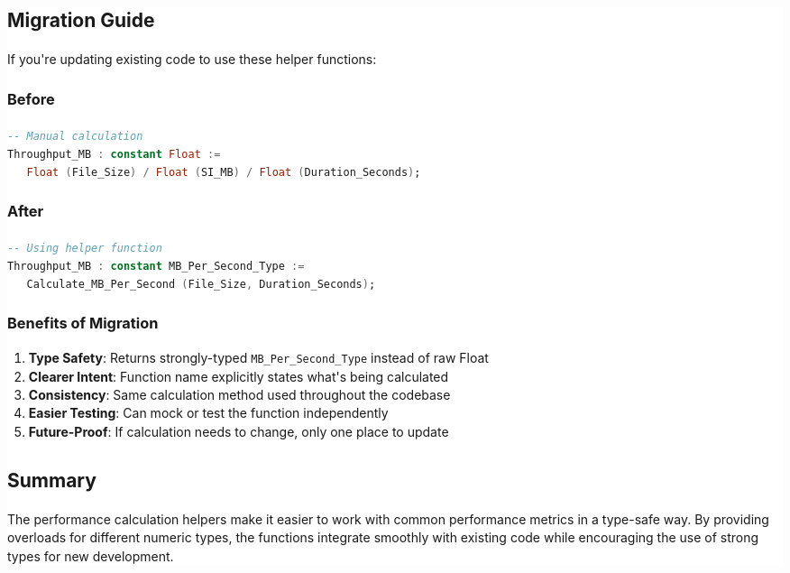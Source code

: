 ## Migration Guide

If you're updating existing code to use these helper functions:

### Before
```ada
-- Manual calculation
Throughput_MB : constant Float :=
   Float (File_Size) / Float (SI_MB) / Float (Duration_Seconds);
```

### After
```ada
-- Using helper function
Throughput_MB : constant MB_Per_Second_Type :=
   Calculate_MB_Per_Second (File_Size, Duration_Seconds);
```

### Benefits of Migration

1. **Type Safety**: Returns strongly-typed `MB_Per_Second_Type` instead of raw Float
2. **Clearer Intent**: Function name explicitly states what's being calculated
3. **Consistency**: Same calculation method used throughout the codebase
4. **Easier Testing**: Can mock or test the function independently
5. **Future-Proof**: If calculation needs to change, only one place to update

## Summary

The performance calculation helpers make it easier to work with common performance metrics in a type-safe way. By providing overloads for different numeric types, the functions integrate smoothly with existing code while encouraging the use of strong types for new development.